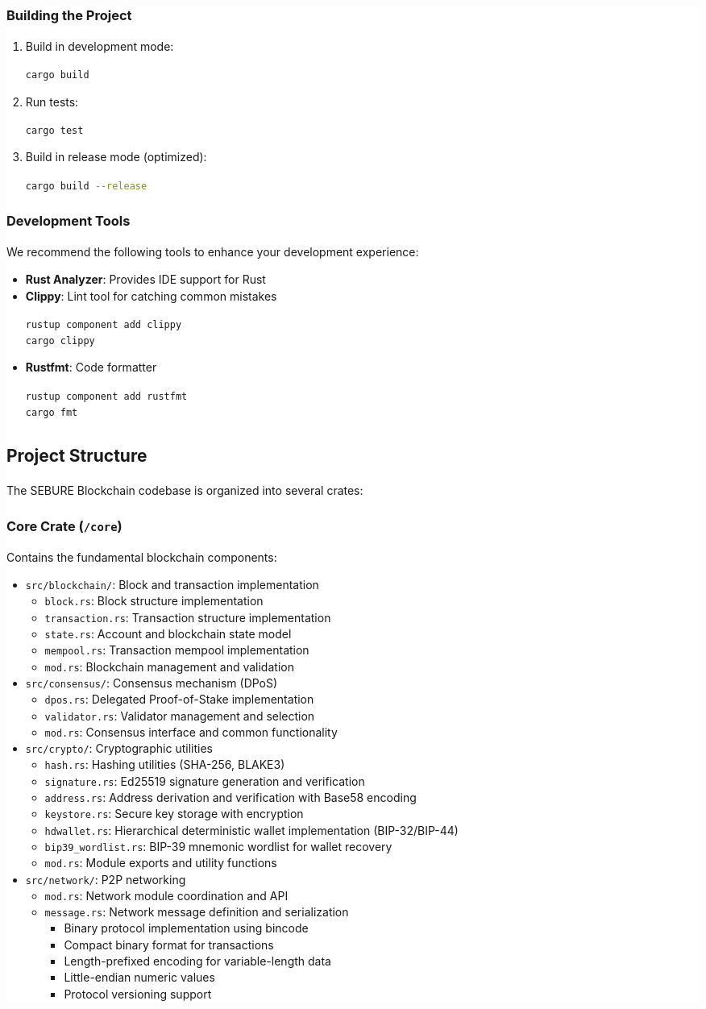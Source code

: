 ### Building the Project

1. Build in development mode:
   ```bash
   cargo build
   ```

2. Run tests:
   ```bash
   cargo test
   ```

3. Build in release mode (optimized):
   ```bash
   cargo build --release
   ```

### Development Tools

We recommend the following tools to enhance your development experience:

- **Rust Analyzer**: Provides IDE support for Rust
- **Clippy**: Lint tool for catching common mistakes
  ```bash
  rustup component add clippy
  cargo clippy
  ```
- **Rustfmt**: Code formatter
  ```bash
  rustup component add rustfmt
  cargo fmt
  ```

## Project Structure

The SEBURE Blockchain codebase is organized into several crates:

### Core Crate (`/core`)

Contains the fundamental blockchain components:

- `src/blockchain/`: Block and transaction implementation
  - `block.rs`: Block structure implementation
  - `transaction.rs`: Transaction structure implementation
  - `state.rs`: Account and blockchain state model
  - `mempool.rs`: Transaction mempool implementation
  - `mod.rs`: Blockchain management and validation
- `src/consensus/`: Consensus mechanism (DPoS)
  - `dpos.rs`: Delegated Proof-of-Stake implementation
  - `validator.rs`: Validator management and selection
  - `mod.rs`: Consensus interface and common functionality
- `src/crypto/`: Cryptographic utilities
  - `hash.rs`: Hashing utilities (SHA-256, BLAKE3)
  - `signature.rs`: Ed25519 signature generation and verification
  - `address.rs`: Address derivation and verification with Base58 encoding
  - `keystore.rs`: Secure key storage with encryption
  - `hdwallet.rs`: Hierarchical deterministic wallet implementation (BIP-32/BIP-44)
  - `bip39_wordlist.rs`: BIP-39 mnemonic wordlist for wallet recovery
  - `mod.rs`: Module exports and utility functions
- `src/network/`: P2P networking
  - `mod.rs`: Network module coordination and API
  - `message.rs`: Network message definition and serialization
    - Binary protocol implementation using bincode
    - Compact binary format for transactions
    - Length-prefixed encoding for variable-length data
    - Little-endian numeric values
    - Protocol versioning support